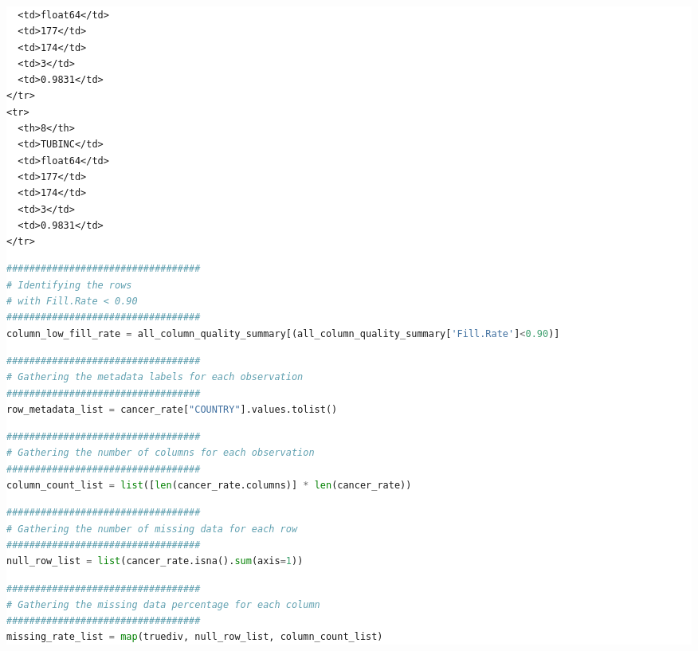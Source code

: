       <td>float64</td>
      <td>177</td>
      <td>174</td>
      <td>3</td>
      <td>0.9831</td>
    </tr>
    <tr>
      <th>8</th>
      <td>TUBINC</td>
      <td>float64</td>
      <td>177</td>
      <td>174</td>
      <td>3</td>
      <td>0.9831</td>
    </tr>
  </tbody>
</table>
</div>



```python
##################################
# Identifying the rows
# with Fill.Rate < 0.90
##################################
column_low_fill_rate = all_column_quality_summary[(all_column_quality_summary['Fill.Rate']<0.90)]
```


```python
##################################
# Gathering the metadata labels for each observation
##################################
row_metadata_list = cancer_rate["COUNTRY"].values.tolist()
```


```python
##################################
# Gathering the number of columns for each observation
##################################
column_count_list = list([len(cancer_rate.columns)] * len(cancer_rate))
```


```python
##################################
# Gathering the number of missing data for each row
##################################
null_row_list = list(cancer_rate.isna().sum(axis=1))
```


```python
##################################
# Gathering the missing data percentage for each column
##################################
missing_rate_list = map(truediv, null_row_list, column_count_list)
```
